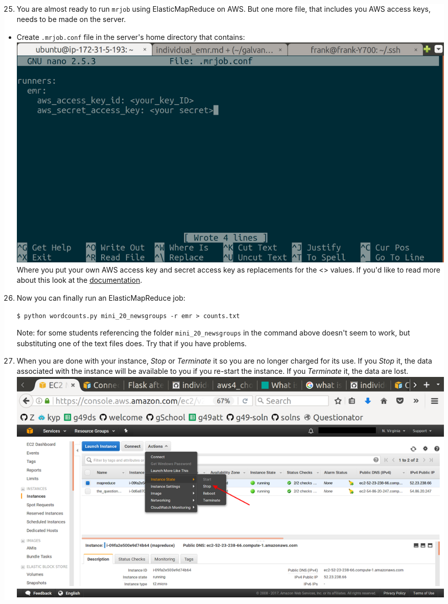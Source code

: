 25. You are almost ready to run `mrjob` using ElasticMapReduce on AWS.  But one more file, that includes you AWS access keys, needs to be made on the server.
  * Create `.mrjob.conf` file in the server's home directory that contains:  
    ![image](images_2/aws19_nanomrconf.png)  
    Where you put your own AWS access key and secret access key as replacements for the <> values.  If you'd like to read more about this look at the [documentation](https://pythonhosted.org/mrjob/guides/emr-quickstart.html).

26. Now you can finally run an ElasticMapReduce job:  
    ```
    $ python wordcounts.py mini_20_newsgroups -r emr > counts.txt
    ```
    Note: for some students referencing the folder `mini_20_newsgroups` in the command above doesn't seem to work, but substituting one of the text files does.  Try that if you have problems.  

27. When you are done with your instance, *Stop* or *Terminate* it so you are no longer charged for its use.  If you *Stop* it, the data associated with the instance will be available to you if you re-start the instance.  If you *Terminate* it, the data are lost.
    ![image](images_2/aws20_stopinstance.png)
